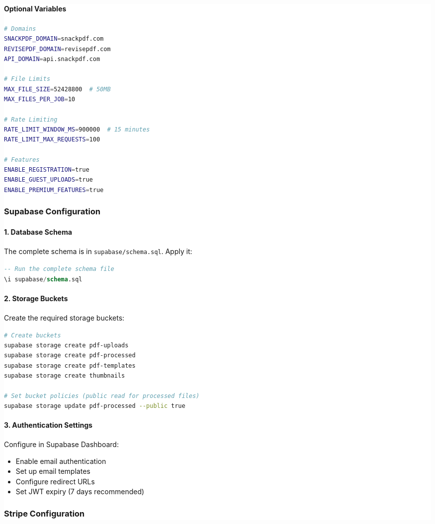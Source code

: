 #### Optional Variables
```bash
# Domains
SNACKPDF_DOMAIN=snackpdf.com
REVISEPDF_DOMAIN=revisepdf.com
API_DOMAIN=api.snackpdf.com

# File Limits
MAX_FILE_SIZE=52428800  # 50MB
MAX_FILES_PER_JOB=10

# Rate Limiting
RATE_LIMIT_WINDOW_MS=900000  # 15 minutes
RATE_LIMIT_MAX_REQUESTS=100

# Features
ENABLE_REGISTRATION=true
ENABLE_GUEST_UPLOADS=true
ENABLE_PREMIUM_FEATURES=true
```

### Supabase Configuration

#### 1. Database Schema
The complete schema is in `supabase/schema.sql`. Apply it:
```sql
-- Run the complete schema file
\i supabase/schema.sql
```

#### 2. Storage Buckets
Create the required storage buckets:
```bash
# Create buckets
supabase storage create pdf-uploads
supabase storage create pdf-processed  
supabase storage create pdf-templates
supabase storage create thumbnails

# Set bucket policies (public read for processed files)
supabase storage update pdf-processed --public true
```

#### 3. Authentication Settings
Configure in Supabase Dashboard:
- Enable email authentication
- Set up email templates
- Configure redirect URLs
- Set JWT expiry (7 days recommended)

### Stripe Configuration

